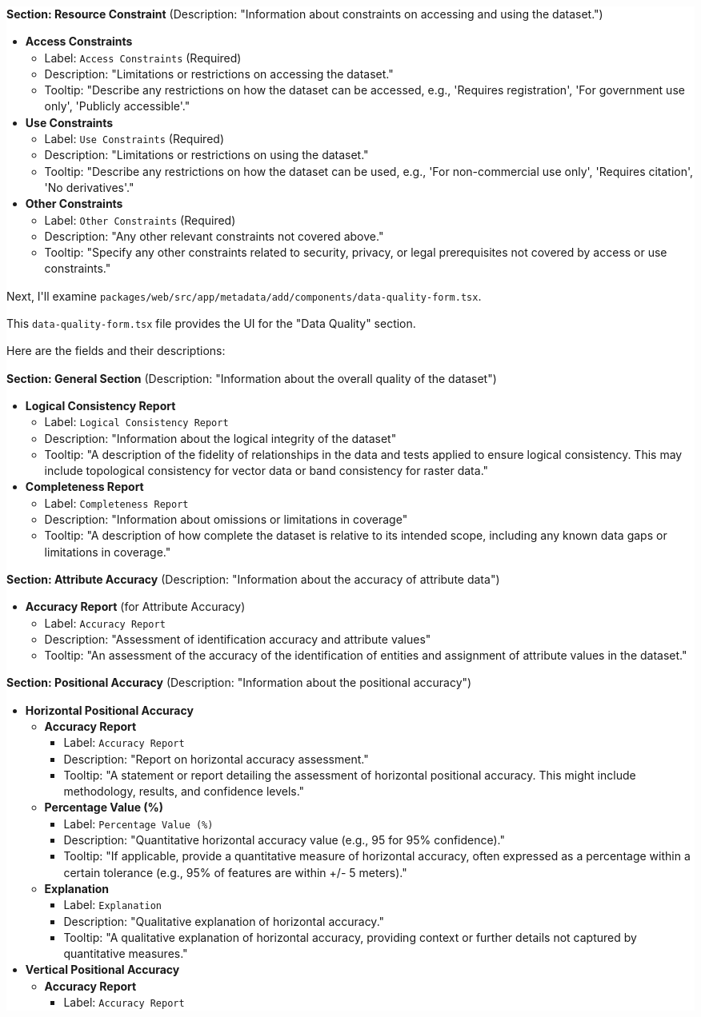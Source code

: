 **Section: Resource Constraint** (Description: "Information about constraints on accessing and using the dataset.")

- **Access Constraints**
  - Label: `Access Constraints` (Required)
  - Description: "Limitations or restrictions on accessing the dataset."
  - Tooltip: "Describe any restrictions on how the dataset can be accessed, e.g., 'Requires registration', 'For government use only', 'Publicly accessible'."
- **Use Constraints**
  - Label: `Use Constraints` (Required)
  - Description: "Limitations or restrictions on using the dataset."
  - Tooltip: "Describe any restrictions on how the dataset can be used, e.g., 'For non-commercial use only', 'Requires citation', 'No derivatives'."
- **Other Constraints**
  - Label: `Other Constraints` (Required)
  - Description: "Any other relevant constraints not covered above."
  - Tooltip: "Specify any other constraints related to security, privacy, or legal prerequisites not covered by access or use constraints."

Next, I'll examine `packages/web/src/app/metadata/add/components/data-quality-form.tsx`.

This `data-quality-form.tsx` file provides the UI for the "Data Quality" section.

Here are the fields and their descriptions:

**Section: General Section** (Description: "Information about the overall quality of the dataset")

- **Logical Consistency Report**
  - Label: `Logical Consistency Report`
  - Description: "Information about the logical integrity of the dataset"
  - Tooltip: "A description of the fidelity of relationships in the data and tests applied to ensure logical consistency. This may include topological consistency for vector data or band consistency for raster data."
- **Completeness Report**
  - Label: `Completeness Report`
  - Description: "Information about omissions or limitations in coverage"
  - Tooltip: "A description of how complete the dataset is relative to its intended scope, including any known data gaps or limitations in coverage."

**Section: Attribute Accuracy** (Description: "Information about the accuracy of attribute data")

- **Accuracy Report** (for Attribute Accuracy)
  - Label: `Accuracy Report`
  - Description: "Assessment of identification accuracy and attribute values"
  - Tooltip: "An assessment of the accuracy of the identification of entities and assignment of attribute values in the dataset."

**Section: Positional Accuracy** (Description: "Information about the positional accuracy")

- **Horizontal Positional Accuracy**
  - **Accuracy Report**
    - Label: `Accuracy Report`
    - Description: "Report on horizontal accuracy assessment."
    - Tooltip: "A statement or report detailing the assessment of horizontal positional accuracy. This might include methodology, results, and confidence levels."
  - **Percentage Value (%)**
    - Label: `Percentage Value (%)`
    - Description: "Quantitative horizontal accuracy value (e.g., 95 for 95% confidence)."
    - Tooltip: "If applicable, provide a quantitative measure of horizontal accuracy, often expressed as a percentage within a certain tolerance (e.g., 95% of features are within +/- 5 meters)."
  - **Explanation**
    - Label: `Explanation`
    - Description: "Qualitative explanation of horizontal accuracy."
    - Tooltip: "A qualitative explanation of horizontal accuracy, providing context or further details not captured by quantitative measures."
- **Vertical Positional Accuracy**
  - **Accuracy Report**
    - Label: `Accuracy Report`